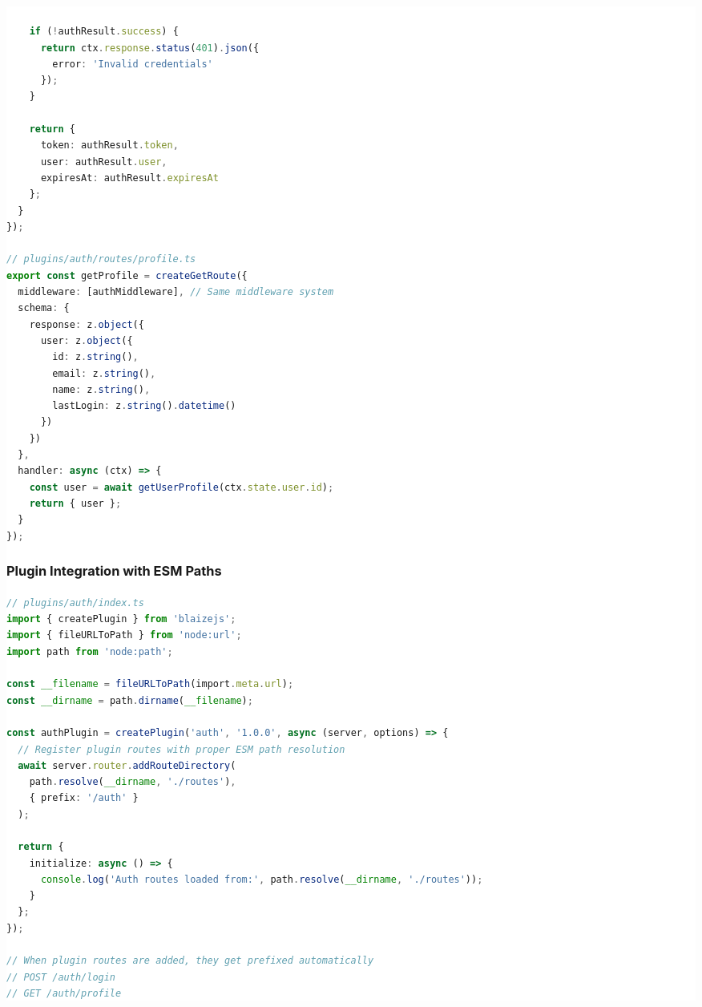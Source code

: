 ```typescript
    
    if (!authResult.success) {
      return ctx.response.status(401).json({ 
        error: 'Invalid credentials' 
      });
    }
    
    return {
      token: authResult.token,
      user: authResult.user,
      expiresAt: authResult.expiresAt
    };
  }
});

// plugins/auth/routes/profile.ts  
export const getProfile = createGetRoute({
  middleware: [authMiddleware], // Same middleware system
  schema: {
    response: z.object({
      user: z.object({
        id: z.string(),
        email: z.string(),
        name: z.string(),
        lastLogin: z.string().datetime()
      })
    })
  },
  handler: async (ctx) => {
    const user = await getUserProfile(ctx.state.user.id);
    return { user };
  }
});
```

### Plugin Integration with ESM Paths

```typescript
// plugins/auth/index.ts
import { createPlugin } from 'blaizejs';
import { fileURLToPath } from 'node:url';
import path from 'node:path';

const __filename = fileURLToPath(import.meta.url);
const __dirname = path.dirname(__filename);

const authPlugin = createPlugin('auth', '1.0.0', async (server, options) => {
  // Register plugin routes with proper ESM path resolution
  await server.router.addRouteDirectory(
    path.resolve(__dirname, './routes'),
    { prefix: '/auth' }
  );
  
  return {
    initialize: async () => {
      console.log('Auth routes loaded from:', path.resolve(__dirname, './routes'));
    }
  };
});

// When plugin routes are added, they get prefixed automatically
// POST /auth/login
// GET /auth/profile
```
